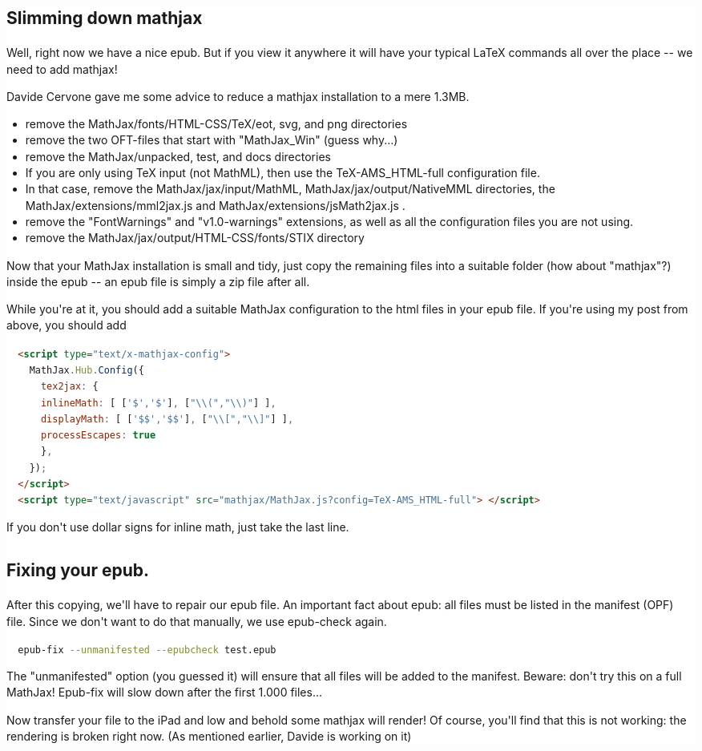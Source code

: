 ## Slimming down mathjax

Well, right now we have a nice epub. But if you view it anywhere it will have your typical LaTeX commands all over the place -- we need to add mathjax!

Davide Cervone gave me some advice to reduce a mathjax installation to a mere 1.3MB.

*   remove the MathJax/fonts/HTML-CSS/TeX/eot, svg, and png directories
*   remove the two OFT-files that start with "MathJax_Win" (guess why...)
*   remove the MathJax/unpacked, test, and docs directories
*   If you are only using TeX input (not MathML), then use the TeX-AMS_HTML-full configuration file.
*   In that case, remove the MathJax/jax/input/MathML, MathJax/jax/output/NativeMML directories, the MathJax/extensions/mml2jax.js and MathJax/extensions/jsMath2jax.js .
*   remove the "FontWarnings" and "v1.0-warnings" extensions, as well as all the configuration files you are not using.
*   remove the MathJax/jax/output/HTML-CSS/fonts/STIX directory

Now that your MathJax installation is small and tidy, just copy the remaining files into a suitable folder (how about "mathjax"?) inside the epub -- an epub file is simply a zip file after all.

While you're at it, you should add a suitable MathJax configuration to the html files in your epub file. If you're using my post from above, you should add

```html
  <script type="text/x-mathjax-config">  
    MathJax.Hub.Config({  
      tex2jax: {  
      inlineMath: [ ['$','$'], ["\\(","\\)"] ],  
      displayMath: [ ['$$','$$'], ["\\[","\\]"] ],  
      processEscapes: true  
      },  
    });  
  </script>  
  <script type="text/javascript" src="mathjax/MathJax.js?config=TeX-AMS_HTML-full"> </script>
```

If you don't use dollar signs for inline math, just take the last line.

## Fixing your epub.

After this copying, we'll have to repair our epub file. An important fact about epub: all files must be listed in the manifest (OPF) file. Since we don't want to do that manually, we use epub-check again.

```bash
  epub-fix --unmanifested --epubcheck test.epub
```

The "unmanifested" option (you guessed it) will ensure that all files will be added to the manifest. Beware: don't try this on a full MathJax! Epub-fix will slow down after the first 1.000 files...

Now transfer your file to the iPad and low and behold some mathjax will render! Of course, you'll find that this is not working: the rendering is broken right now. (As mentioned earlier, Davide is working on it)

